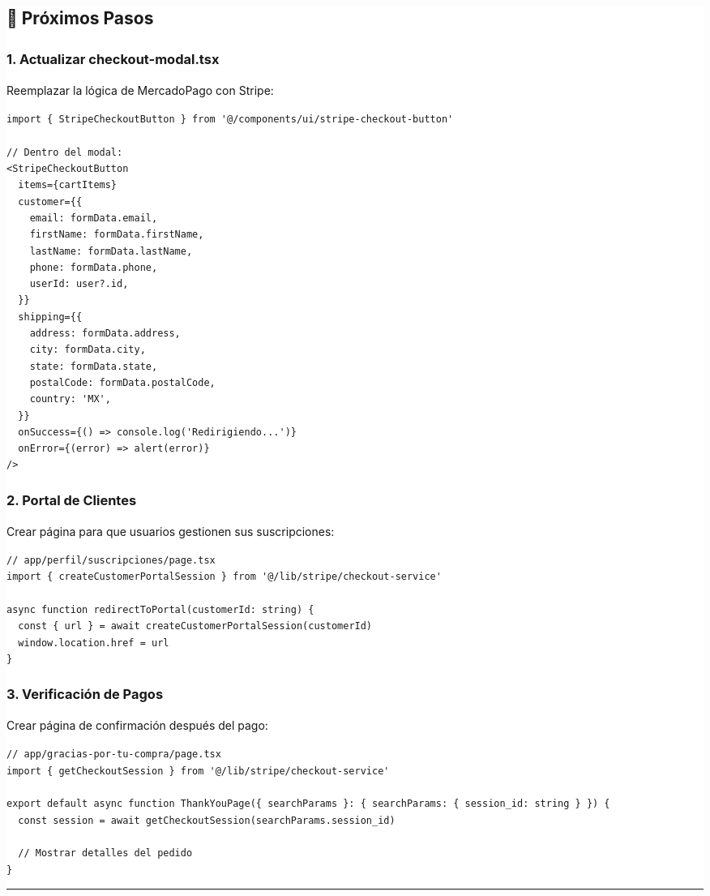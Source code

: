 ## 🔄 Próximos Pasos

### 1. Actualizar checkout-modal.tsx
Reemplazar la lógica de MercadoPago con Stripe:

```tsx
import { StripeCheckoutButton } from '@/components/ui/stripe-checkout-button'

// Dentro del modal:
<StripeCheckoutButton
  items={cartItems}
  customer={{
    email: formData.email,
    firstName: formData.firstName,
    lastName: formData.lastName,
    phone: formData.phone,
    userId: user?.id,
  }}
  shipping={{
    address: formData.address,
    city: formData.city,
    state: formData.state,
    postalCode: formData.postalCode,
    country: 'MX',
  }}
  onSuccess={() => console.log('Redirigiendo...')}
  onError={(error) => alert(error)}
/>
```

### 2. Portal de Clientes
Crear página para que usuarios gestionen sus suscripciones:

```tsx
// app/perfil/suscripciones/page.tsx
import { createCustomerPortalSession } from '@/lib/stripe/checkout-service'

async function redirectToPortal(customerId: string) {
  const { url } = await createCustomerPortalSession(customerId)
  window.location.href = url
}
```

### 3. Verificación de Pagos
Crear página de confirmación después del pago:

```tsx
// app/gracias-por-tu-compra/page.tsx
import { getCheckoutSession } from '@/lib/stripe/checkout-service'

export default async function ThankYouPage({ searchParams }: { searchParams: { session_id: string } }) {
  const session = await getCheckoutSession(searchParams.session_id)
  
  // Mostrar detalles del pedido
}
```

---